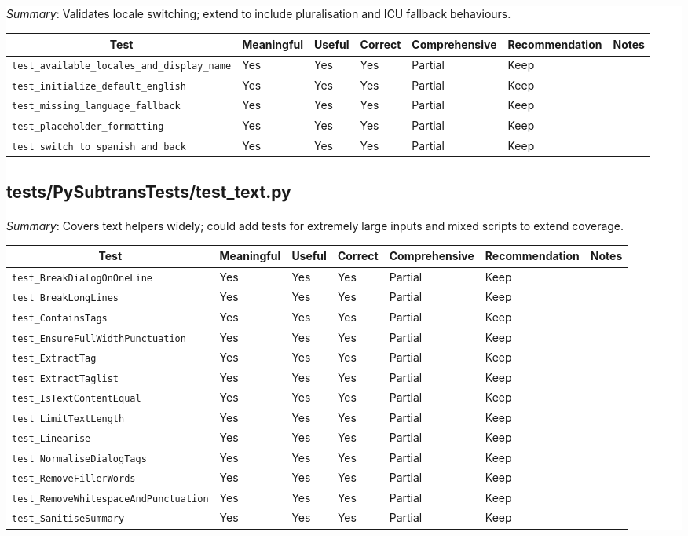 _Summary_: Validates locale switching; extend to include pluralisation and ICU fallback behaviours.


| Test | Meaningful | Useful | Correct | Comprehensive | Recommendation | Notes |
| --- | --- | --- | --- | --- | --- | --- |
| `test_available_locales_and_display_name` | Yes | Yes | Yes | Partial | Keep | |
| `test_initialize_default_english` | Yes | Yes | Yes | Partial | Keep | |
| `test_missing_language_fallback` | Yes | Yes | Yes | Partial | Keep | |
| `test_placeholder_formatting` | Yes | Yes | Yes | Partial | Keep | |
| `test_switch_to_spanish_and_back` | Yes | Yes | Yes | Partial | Keep | |

## tests/PySubtransTests/test_text.py

_Summary_: Covers text helpers widely; could add tests for extremely large inputs and mixed scripts to extend coverage.


| Test | Meaningful | Useful | Correct | Comprehensive | Recommendation | Notes |
| --- | --- | --- | --- | --- | --- | --- |
| `test_BreakDialogOnOneLine` | Yes | Yes | Yes | Partial | Keep | |
| `test_BreakLongLines` | Yes | Yes | Yes | Partial | Keep | |
| `test_ContainsTags` | Yes | Yes | Yes | Partial | Keep | |
| `test_EnsureFullWidthPunctuation` | Yes | Yes | Yes | Partial | Keep | |
| `test_ExtractTag` | Yes | Yes | Yes | Partial | Keep | |
| `test_ExtractTaglist` | Yes | Yes | Yes | Partial | Keep | |
| `test_IsTextContentEqual` | Yes | Yes | Yes | Partial | Keep | |
| `test_LimitTextLength` | Yes | Yes | Yes | Partial | Keep | |
| `test_Linearise` | Yes | Yes | Yes | Partial | Keep | |
| `test_NormaliseDialogTags` | Yes | Yes | Yes | Partial | Keep | |
| `test_RemoveFillerWords` | Yes | Yes | Yes | Partial | Keep | |
| `test_RemoveWhitespaceAndPunctuation` | Yes | Yes | Yes | Partial | Keep | |
| `test_SanitiseSummary` | Yes | Yes | Yes | Partial | Keep | |

